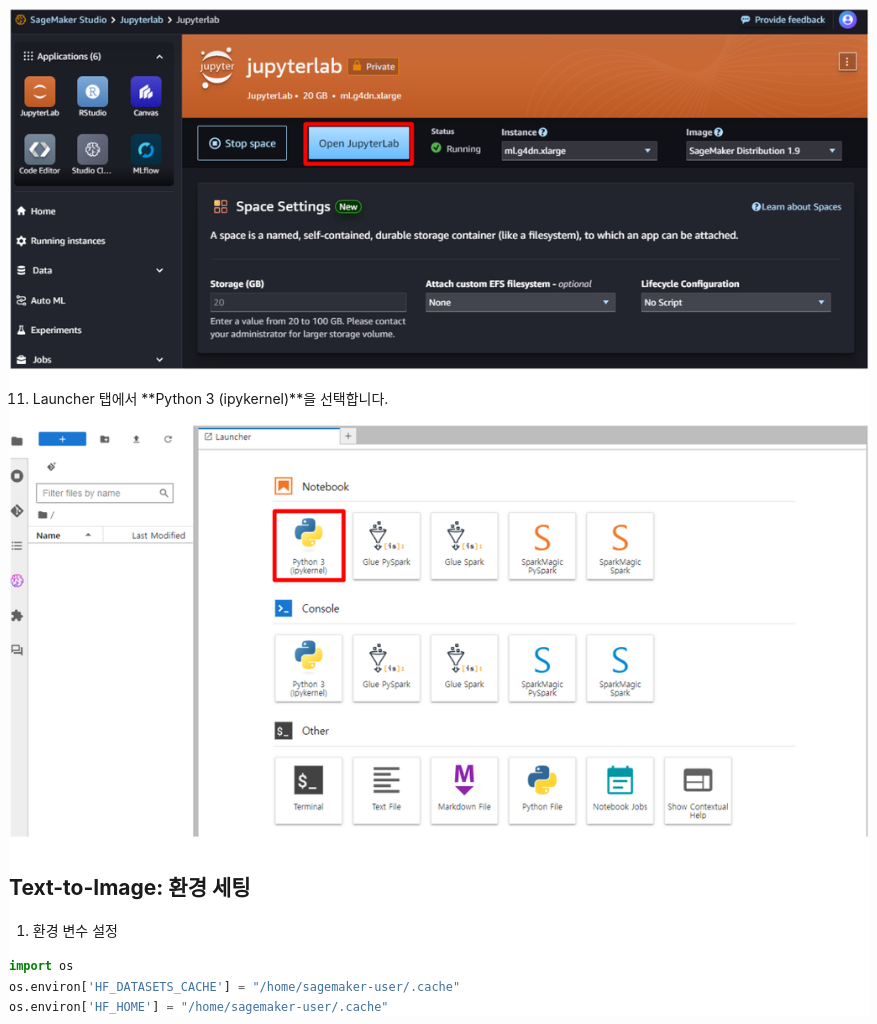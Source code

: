 ![SgaeMaker_Studio](../../static/img/sagemaker_6.png)

11. Launcher 탭에서 **Python 3 (ipykernel)**을 선택합니다.

![SgaeMaker_Studio](../../static/img/sagemaker_7.png)

## Text-to-Image: 환경 세팅

1. 환경 변수 설정

```python
import os
os.environ['HF_DATASETS_CACHE'] = "/home/sagemaker-user/.cache"
os.environ['HF_HOME'] = "/home/sagemaker-user/.cache"
```
